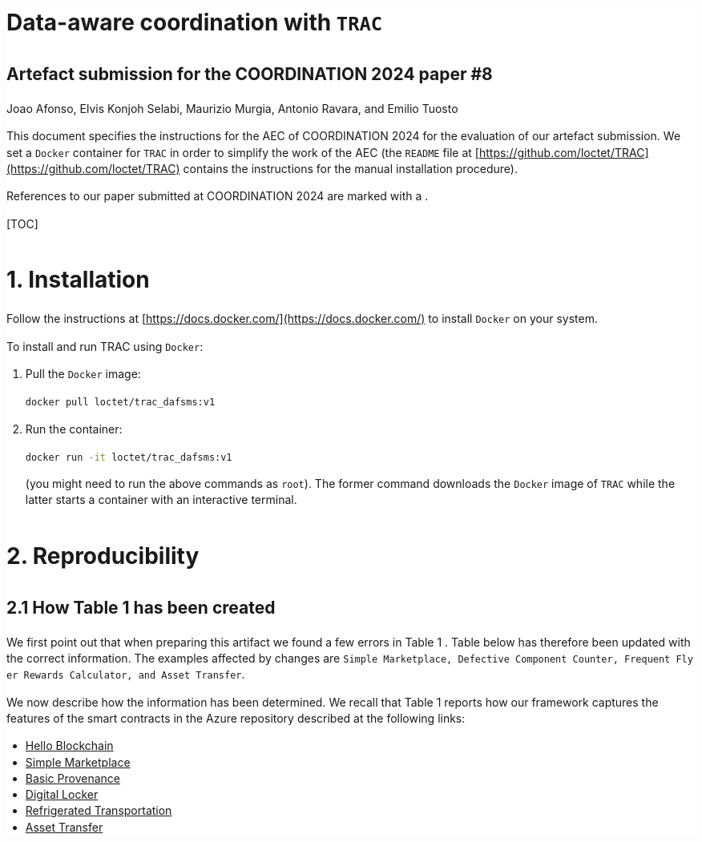 # Data-aware coordination with `TRAC`

## Artefact submission for the COORDINATION 2024 paper #8<span style="-typora-class: textPaperPage;"> </span>

<span style="-typora-class: authors;">Joao Afonso, Elvis Konjoh Selabi, Maurizio Murgia, Antonio Ravara, and Emilio Tuosto</span>

This document specifies the instructions for the AEC of COORDINATION 2024 for the evaluation of our artefact submission. We set a `Docker` container for `TRAC` in order to simplify the work of the AEC (the `README` file at [https://github.com/loctet/TRAC](https://github.com/loctet/TRAC) contains the instructions for the manual installation procedure).

References to our paper submitted at COORDINATION 2024 are marked with a <span style="-typora-class: textPaperPage;"> </span>.

[TOC]


# 1. Installation

Follow the instructions at [https://docs.docker.com/](https://docs.docker.com/) to install `Docker` on your system.

To install and run TRAC using `Docker`:

1. Pull the `Docker` image:
   ```bash
   docker pull loctet/trac_dafsms:v1
   ```
2. Run the container:
   ```bash
   docker run -it loctet/trac_dafsms:v1
   ```
   (you might need to run the above commands as `root`). The former command downloads the `Docker` image of `TRAC` while the latter starts a container with an interactive terminal.


# 2. Reproducibility

## 2.1 How Table 1 has been created
We first point out that when preparing this artifact we found a few errors in Table 1<span style="-typora-class: textPaperPage;"> </span>.  Table below has therefore been updated with the correct information. The examples affected by changes are `Simple Marketplace, Defective Component Counter, Frequent Flyer Rewards Calculator, and Asset Transfer`.

We now describe how the information has been determined. 
We recall that Table 1<span style="-typora-class: textPaperPage;"> </span> reports how our framework captures the features of the smart contracts in the Azure repository described at the following links:

- [Hello Blockchain](https://github.com/Azure-Samples/blockchain/blob/master/blockchain-workbench/application-and-smart-contract-samples/hello-blockchain)
- [Simple Marketplace](https://github.com/Azure-Samples/blockchain/blob/master/blockchain-workbench/application-and-smart-contract-samples/simple-marketplace)
- [Basic Provenance](https://github.com/Azure-Samples/blockchain/blob/master/blockchain-workbench/application-and-smart-contract-samples/basic-provenance)
- [Digital Locker](https://github.com/Azure-Samples/blockchain/blob/master/blockchain-workbench/application-and-smart-contract-samples/digital-locker)
- [Refrigerated Transportation](https://github.com/Azure-Samples/blockchain/blob/master/blockchain-workbench/application-and-smart-contract-samples/refrigerated-transportation)
- [Asset Transfer](https://github.com/Azure-Samples/blockchain/blob/master/blockchain-workbench/application-and-smart-contract-samples/asset-transfer)
